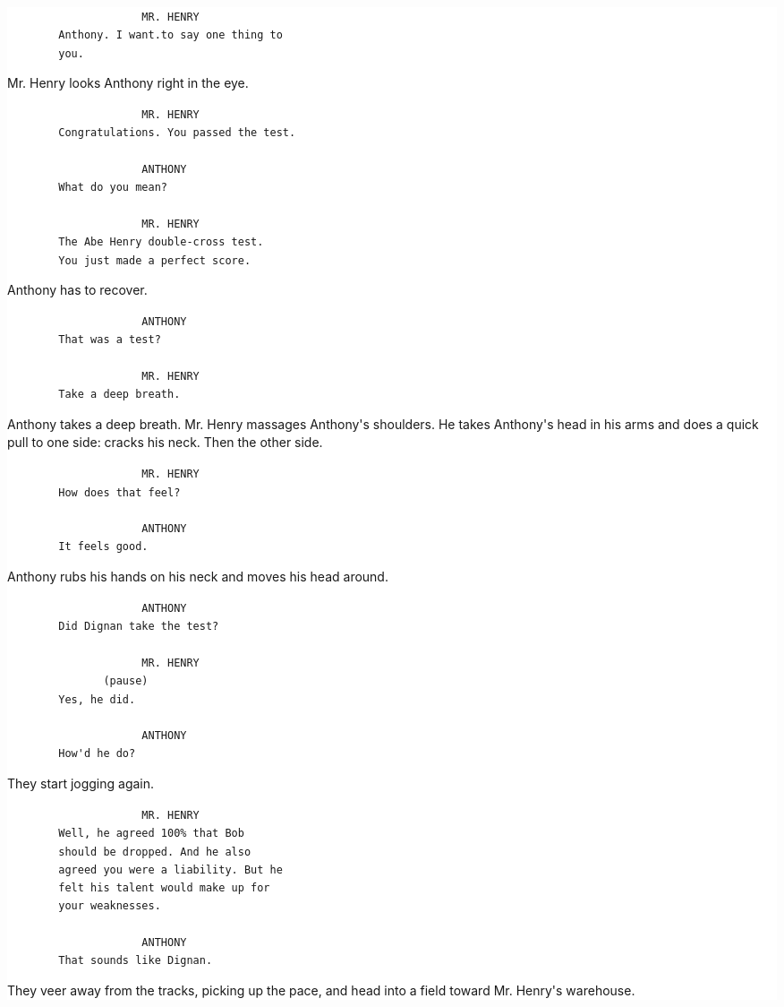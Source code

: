                          MR. HENRY
            Anthony. I want.to say one thing to
            you.

Mr. Henry looks Anthony right in the eye.

                         MR. HENRY
            Congratulations. You passed the test.

                         ANTHONY
            What do you mean?

                         MR. HENRY
            The Abe Henry double-cross test.
            You just made a perfect score.

Anthony has to recover.

                         ANTHONY
            That was a test?

                         MR. HENRY
            Take a deep breath.

Anthony takes a deep breath. Mr. Henry massages Anthony's
shoulders. He takes Anthony's head in his arms and does a
quick pull to one side: cracks his neck. Then the other side.

                         MR. HENRY
            How does that feel?

                         ANTHONY
            It feels good.

Anthony rubs his hands on his neck and moves his head around.

                         ANTHONY
            Did Dignan take the test?

                         MR. HENRY
                   (pause)
            Yes, he did.

                         ANTHONY
            How'd he do?

They start jogging again.

                         MR. HENRY
            Well, he agreed 100% that Bob
            should be dropped. And he also
            agreed you were a liability. But he
            felt his talent would make up for
            your weaknesses.

                         ANTHONY
            That sounds like Dignan.

They veer away from the tracks, picking up the pace, and
head into a field toward Mr. Henry's warehouse.
